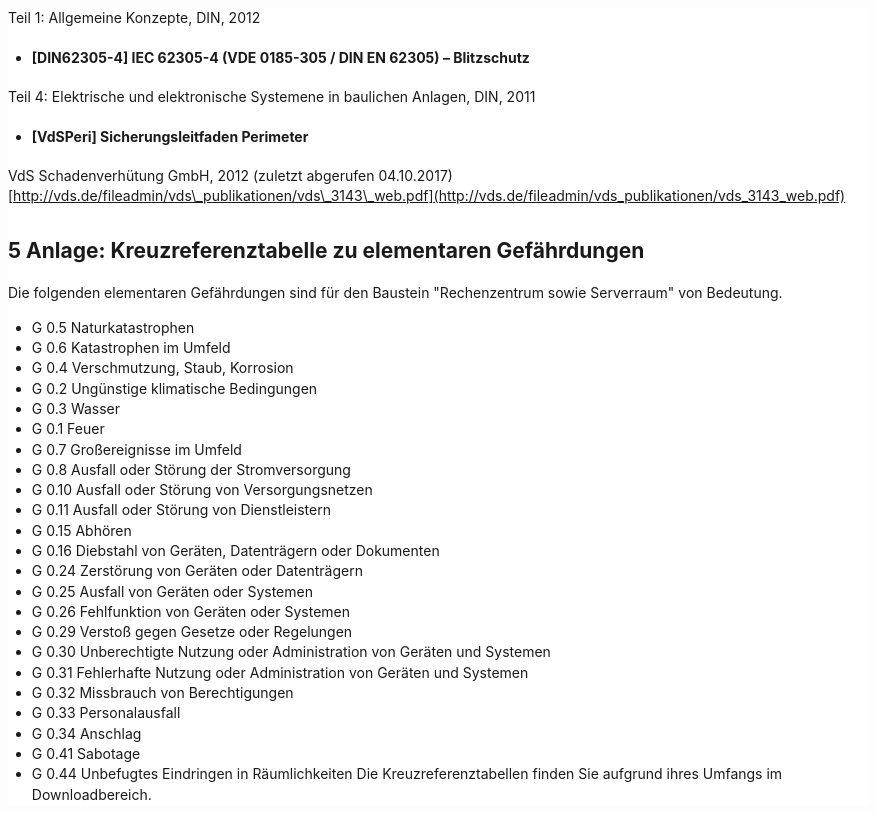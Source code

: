   

 Teil 1: Allgemeine Konzepte, DIN, 2012

 
* #### [DIN62305-4] IEC 62305-4 (VDE 0185-305 / DIN EN 62305) – Blitzschutz

  

 Teil 4: Elektrische und elektronische Systemene in baulichen Anlagen, DIN, 2011

 
* #### [VdSPeri] Sicherungsleitfaden Perimeter

  

 VdS Schadenverhütung GmbH, 2012 (zuletzt abgerufen 04.10.2017)  
 [http://vds.de/fileadmin/vds\_publikationen/vds\_3143\_web.pdf](http://vds.de/fileadmin/vds_publikationen/vds_3143_web.pdf)

 
5 Anlage: Kreuzreferenztabelle zu elementaren Gefährdungen
----------------------------------------------------------

Die folgenden elementaren Gefährdungen sind für den Baustein "Rechenzentrum sowie Serverraum" von Bedeutung.

* G 0.5 Naturkatastrophen
* G 0.6 Katastrophen im Umfeld
* G 0.4 Verschmutzung, Staub, Korrosion
* G 0.2 Ungünstige klimatische Bedingungen
* G 0.3 Wasser
* G 0.1 Feuer
* G 0.7 Großereignisse im Umfeld
* G 0.8 Ausfall oder Störung der Stromversorgung
* G 0.10 Ausfall oder Störung von Versorgungsnetzen
* G 0.11 Ausfall oder Störung von Dienstleistern
* G 0.15 Abhören
* G 0.16 Diebstahl von Geräten, Datenträgern oder Dokumenten
* G 0.24 Zerstörung von Geräten oder Datenträgern
* G 0.25 Ausfall von Geräten oder Systemen
* G 0.26 Fehlfunktion von Geräten oder Systemen
* G 0.29 Verstoß gegen Gesetze oder Regelungen
* G 0.30 Unberechtigte Nutzung oder Administration von Geräten und Systemen
* G 0.31 Fehlerhafte Nutzung oder Administration von Geräten und Systemen
* G 0.32 Missbrauch von Berechtigungen
* G 0.33 Personalausfall
* G 0.34 Anschlag
* G 0.41 Sabotage
* G 0.44 Unbefugtes Eindringen in Räumlichkeiten
Die Kreuzreferenztabellen finden Sie aufgrund ihres Umfangs im Downloadbereich.

